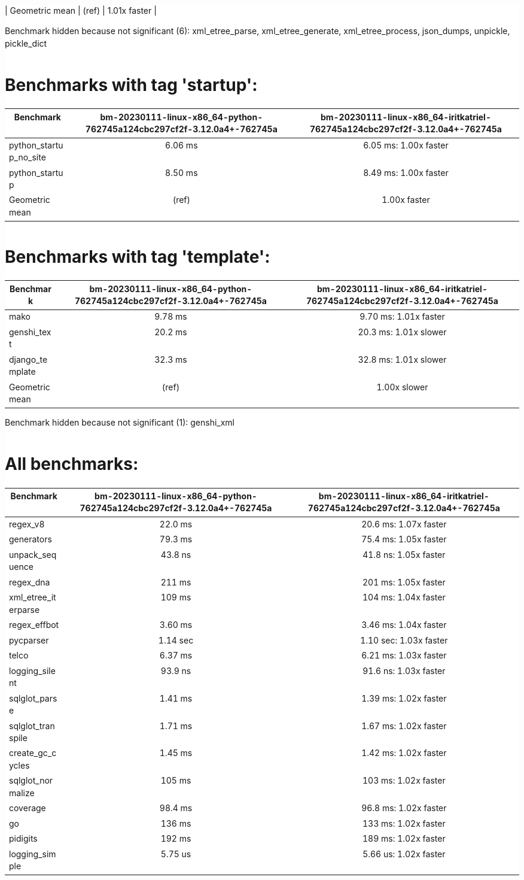 | Geometric mean       | (ref)                                                                  | 1.01x faster                                                                |

Benchmark hidden because not significant (6): xml_etree_parse, xml_etree_generate, xml_etree_process, json_dumps, unpickle, pickle_dict

Benchmarks with tag 'startup':
==============================

| Benchmark              | bm-20230111-linux-x86_64-python-762745a124cbc297cf2f-3.12.0a4+-762745a | bm-20230111-linux-x86_64-iritkatriel-762745a124cbc297cf2f-3.12.0a4+-762745a |
|------------------------|:----------------------------------------------------------------------:|:---------------------------------------------------------------------------:|
| python_startup_no_site | 6.06 ms                                                                | 6.05 ms: 1.00x faster                                                       |
| python_startup         | 8.50 ms                                                                | 8.49 ms: 1.00x faster                                                       |
| Geometric mean         | (ref)                                                                  | 1.00x faster                                                                |

Benchmarks with tag 'template':
===============================

| Benchmark       | bm-20230111-linux-x86_64-python-762745a124cbc297cf2f-3.12.0a4+-762745a | bm-20230111-linux-x86_64-iritkatriel-762745a124cbc297cf2f-3.12.0a4+-762745a |
|-----------------|:----------------------------------------------------------------------:|:---------------------------------------------------------------------------:|
| mako            | 9.78 ms                                                                | 9.70 ms: 1.01x faster                                                       |
| genshi_text     | 20.2 ms                                                                | 20.3 ms: 1.01x slower                                                       |
| django_template | 32.3 ms                                                                | 32.8 ms: 1.01x slower                                                       |
| Geometric mean  | (ref)                                                                  | 1.00x slower                                                                |

Benchmark hidden because not significant (1): genshi_xml

All benchmarks:
===============

| Benchmark               | bm-20230111-linux-x86_64-python-762745a124cbc297cf2f-3.12.0a4+-762745a | bm-20230111-linux-x86_64-iritkatriel-762745a124cbc297cf2f-3.12.0a4+-762745a |
|-------------------------|:----------------------------------------------------------------------:|:---------------------------------------------------------------------------:|
| regex_v8                | 22.0 ms                                                                | 20.6 ms: 1.07x faster                                                       |
| generators              | 79.3 ms                                                                | 75.4 ms: 1.05x faster                                                       |
| unpack_sequence         | 43.8 ns                                                                | 41.8 ns: 1.05x faster                                                       |
| regex_dna               | 211 ms                                                                 | 201 ms: 1.05x faster                                                        |
| xml_etree_iterparse     | 109 ms                                                                 | 104 ms: 1.04x faster                                                        |
| regex_effbot            | 3.60 ms                                                                | 3.46 ms: 1.04x faster                                                       |
| pycparser               | 1.14 sec                                                               | 1.10 sec: 1.03x faster                                                      |
| telco                   | 6.37 ms                                                                | 6.21 ms: 1.03x faster                                                       |
| logging_silent          | 93.9 ns                                                                | 91.6 ns: 1.03x faster                                                       |
| sqlglot_parse           | 1.41 ms                                                                | 1.39 ms: 1.02x faster                                                       |
| sqlglot_transpile       | 1.71 ms                                                                | 1.67 ms: 1.02x faster                                                       |
| create_gc_cycles        | 1.45 ms                                                                | 1.42 ms: 1.02x faster                                                       |
| sqlglot_normalize       | 105 ms                                                                 | 103 ms: 1.02x faster                                                        |
| coverage                | 98.4 ms                                                                | 96.8 ms: 1.02x faster                                                       |
| go                      | 136 ms                                                                 | 133 ms: 1.02x faster                                                        |
| pidigits                | 192 ms                                                                 | 189 ms: 1.02x faster                                                        |
| logging_simple          | 5.75 us                                                                | 5.66 us: 1.02x faster                                                       |